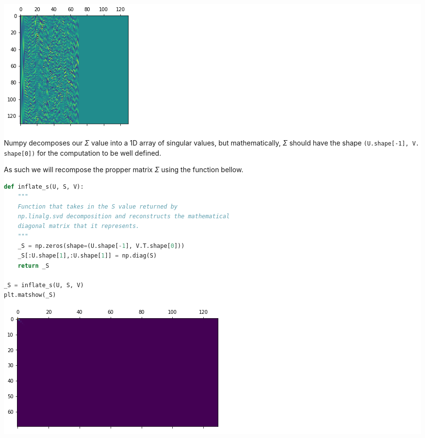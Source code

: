 

![png](../assets/images/2019-11-11-SSA_%28Singular_Spectrum_analisys%29_files/2019-11-11-SSA_%28Singular_Spectrum_analisys%29_58_1.png)


Numpy decomposes our $\Sigma$ value into a 1D array of singular values, but mathematically, $\Sigma$ should have the shape `(U.shape[-1], V.shape[0])` for the computation to be well defined.

As such we will recompose the propper matrix $\Sigma$ using the function bellow.


```python
def inflate_s(U, S, V):
    """
    Function that takes in the S value returned by 
    np.linalg.svd decomposition and reconstructs the mathematical
    diagonal matrix that it represents. 
    """
    _S = np.zeros(shape=(U.shape[-1], V.T.shape[0]))
    _S[:U.shape[1],:U.shape[1]] = np.diag(S)
    return _S

_S = inflate_s(U, S, V)
plt.matshow(_S)
```




![png](../assets/images/2019-11-11-SSA_%28Singular_Spectrum_analisys%29_files/2019-11-11-SSA_%28Singular_Spectrum_analisys%29_60_1.png)
